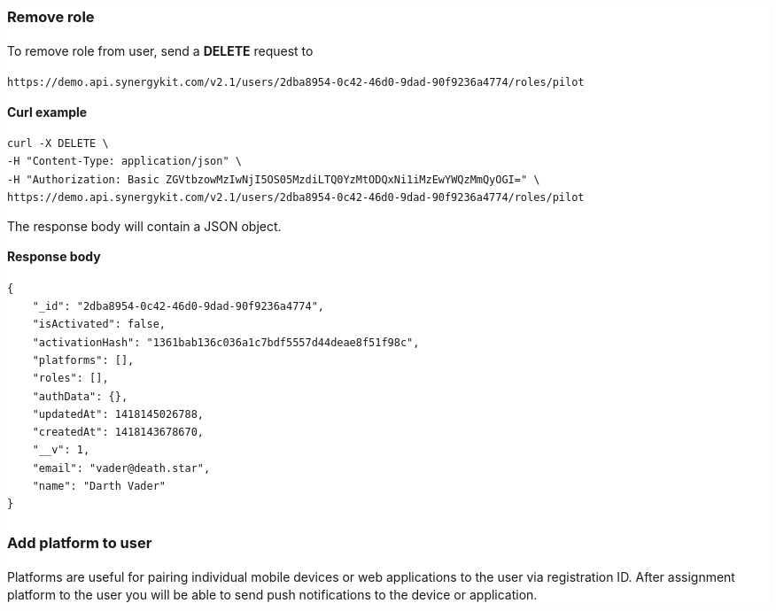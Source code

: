 

<h3 id="remove-role">Remove role</h3>

<p>To remove role from user, send a <strong>DELETE</strong> request to</p>



<pre class="prettyprint"><code class="language-url hljs avrasm"><span class="hljs-label">https:</span>//demo<span class="hljs-preprocessor">.api</span><span class="hljs-preprocessor">.synergykit</span><span class="hljs-preprocessor">.com</span>/v2<span class="hljs-number">.1</span>/users/<span class="hljs-number">2</span>dba8954-<span class="hljs-number">0</span>c42-<span class="hljs-number">46</span>d0-<span class="hljs-number">9</span>dad-<span class="hljs-number">90</span>f9236a4774/roles/pilot</code></pre>

<p><strong>Curl example</strong></p>



<pre class="prettyprint"><code class="language-text hljs haml">curl -X DELETE \
-<span class="ruby"><span class="hljs-constant">H</span> <span class="hljs-string">"Content-Type: application/json"</span> \
</span>-<span class="ruby"><span class="hljs-constant">H</span> <span class="hljs-string">"Authorization: Basic ZGVtbzowMzIwNjI5OS05MzdiLTQ0YzMtODQxNi1iMzEwYWQzMmQyOGI="</span> \
</span>https://demo.api.synergykit.com/v2.1/users/2dba8954-0c42-46d0-9dad-90f9236a4774/roles/pilot</code></pre>

<p>The response body will contain a JSON object.</p>

<p><strong>Response body</strong></p>



<pre class="prettyprint"><code class="language-json hljs ">{
    "<span class="hljs-attribute">_id</span>": <span class="hljs-value"><span class="hljs-string">"2dba8954-0c42-46d0-9dad-90f9236a4774"</span></span>,
    "<span class="hljs-attribute">isActivated</span>": <span class="hljs-value"><span class="hljs-literal">false</span></span>,
    "<span class="hljs-attribute">activationHash</span>": <span class="hljs-value"><span class="hljs-string">"1361bab136c036a1c7bdf5557d44deae8f51f98c"</span></span>,
    "<span class="hljs-attribute">platforms</span>": <span class="hljs-value">[]</span>,
    "<span class="hljs-attribute">roles</span>": <span class="hljs-value">[]</span>,
    "<span class="hljs-attribute">authData</span>": <span class="hljs-value">{}</span>,
    "<span class="hljs-attribute">updatedAt</span>": <span class="hljs-value"><span class="hljs-number">1418145026788</span></span>,
    "<span class="hljs-attribute">createdAt</span>": <span class="hljs-value"><span class="hljs-number">1418143678670</span></span>,
    "<span class="hljs-attribute">__v</span>": <span class="hljs-value"><span class="hljs-number">1</span></span>,
    "<span class="hljs-attribute">email</span>": <span class="hljs-value"><span class="hljs-string">"vader@death.star"</span></span>,
    "<span class="hljs-attribute">name</span>": <span class="hljs-value"><span class="hljs-string">"Darth Vader"</span>
</span>}</code></pre>



<h3 id="add-platform-to-user">Add platform to user</h3>

<p>Platforms are useful for pairing individual mobile devices or web applications to the user via registration ID. After assignment platform to the user you will be able to send push notifications to the device or application.</p>
